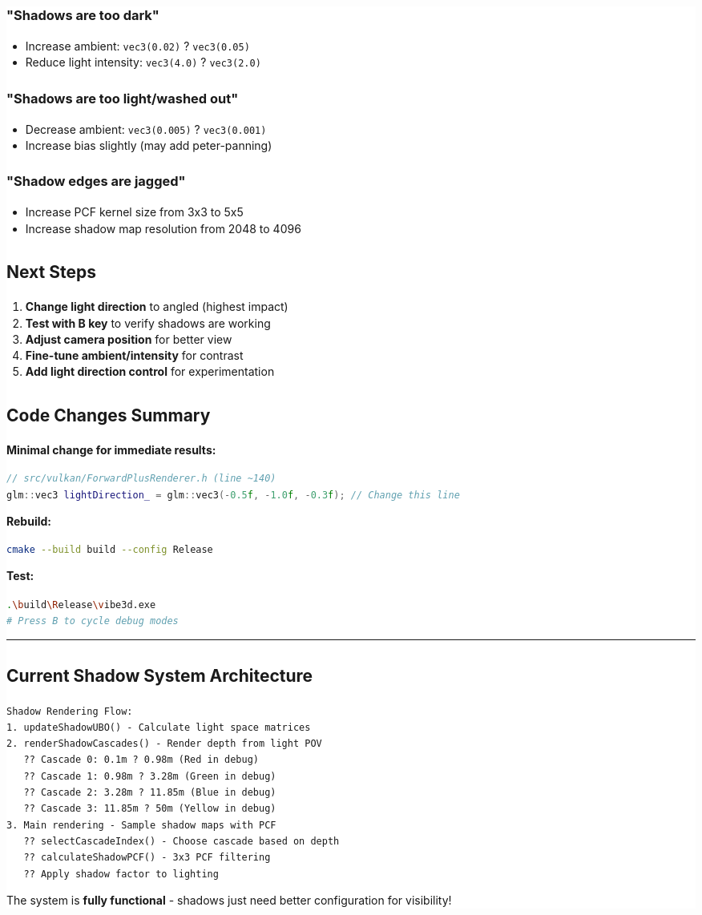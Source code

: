 ### "Shadows are too dark"
- Increase ambient: `vec3(0.02)` ? `vec3(0.05)`
- Reduce light intensity: `vec3(4.0)` ? `vec3(2.0)`

### "Shadows are too light/washed out"
- Decrease ambient: `vec3(0.005)` ? `vec3(0.001)`
- Increase bias slightly (may add peter-panning)

### "Shadow edges are jagged"
- Increase PCF kernel size from 3x3 to 5x5
- Increase shadow map resolution from 2048 to 4096

## Next Steps

1. **Change light direction** to angled (highest impact)
2. **Test with B key** to verify shadows are working
3. **Adjust camera position** for better view
4. **Fine-tune ambient/intensity** for contrast
5. **Add light direction control** for experimentation

## Code Changes Summary

**Minimal change for immediate results:**

```cpp
// src/vulkan/ForwardPlusRenderer.h (line ~140)
glm::vec3 lightDirection_ = glm::vec3(-0.5f, -1.0f, -0.3f); // Change this line
```

**Rebuild:**
```bash
cmake --build build --config Release
```

**Test:**
```bash
.\build\Release\vibe3d.exe
# Press B to cycle debug modes
```

---

## Current Shadow System Architecture

```
Shadow Rendering Flow:
1. updateShadowUBO() - Calculate light space matrices
2. renderShadowCascades() - Render depth from light POV
   ?? Cascade 0: 0.1m ? 0.98m (Red in debug)
   ?? Cascade 1: 0.98m ? 3.28m (Green in debug)
   ?? Cascade 2: 3.28m ? 11.85m (Blue in debug)
   ?? Cascade 3: 11.85m ? 50m (Yellow in debug)
3. Main rendering - Sample shadow maps with PCF
   ?? selectCascadeIndex() - Choose cascade based on depth
   ?? calculateShadowPCF() - 3x3 PCF filtering
   ?? Apply shadow factor to lighting
```

The system is **fully functional** - shadows just need better configuration for visibility!
